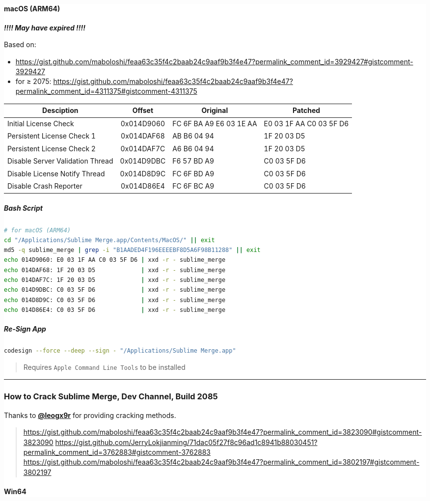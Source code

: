 #### <div id="SM_SC_macOS_ARM64">macOS (ARM64)</div>

***!!!! May have expired !!!!***

Based on:
- https://gist.github.com/maboloshi/feaa63c35f4c2baab24c9aaf9b3f4e47?permalink_comment_id=3929427#gistcomment-3929427
- for ≥ 2075: https://gist.github.com/maboloshi/feaa63c35f4c2baab24c9aaf9b3f4e47?permalink_comment_id=4311375#gistcomment-4311375

Desciption                       | Offset     | Original                | Patched
-------------------------------- | :--------: | ----------------------- | --
Initial License Check            | 0x014D9060 | FC 6F BA A9 E6 03 1E AA | E0 03 1F AA C0 03 5F D6
Persistent License Check 1       | 0x014DAF68 | AB B6 04 94             | 1F 20 03 D5
Persistent License Check 2       | 0x014DAF7C | A6 B6 04 94             | 1F 20 03 D5
Disable Server Validation Thread | 0x014D9DBC | F6 57 BD A9             | C0 03 5F D6
Disable License Notify Thread    | 0x014D8D9C | FC 6F BD A9             | C0 03 5F D6
Disable Crash Reporter           | 0x014D86E4 | FC 6F BC A9             | C0 03 5F D6

##### Bash Script

```bash
# for macOS (ARM64)
cd "/Applications/Sublime Merge.app/Contents/MacOS/" || exit
md5 -q sublime_merge | grep -i "B1AADED4F196EEEEBF8D5A6F98B11288" || exit
echo 014D9060: E0 03 1F AA C0 03 5F D6 | xxd -r - sublime_merge
echo 014DAF68: 1F 20 03 D5             | xxd -r - sublime_merge
echo 014DAF7C: 1F 20 03 D5             | xxd -r - sublime_merge
echo 014D9DBC: C0 03 5F D6             | xxd -r - sublime_merge
echo 014D8D9C: C0 03 5F D6             | xxd -r - sublime_merge
echo 014D86E4: C0 03 5F D6             | xxd -r - sublime_merge
```

##### Re-Sign App

```bash
codesign --force --deep --sign - "/Applications/Sublime Merge.app"
```

> Requires `Apple Command Line Tools` to be installed

---

### How to Crack Sublime Merge, Dev Channel, Build 2085

Thanks to [**@leogx9r**](https://gist.github.com/leogx9r) for providing cracking methods.
> https://gist.github.com/maboloshi/feaa63c35f4c2baab24c9aaf9b3f4e47?permalink_comment_id=3823090#gistcomment-3823090
> https://gist.github.com/JerryLokjianming/71dac05f27f8c96ad1c8941b88030451?permalink_comment_id=3762883#gistcomment-3762883
> https://gist.github.com/maboloshi/feaa63c35f4c2baab24c9aaf9b3f4e47?permalink_comment_id=3802197#gistcomment-3802197

#### <div id="SM_DC_Win64">Win64</div>
